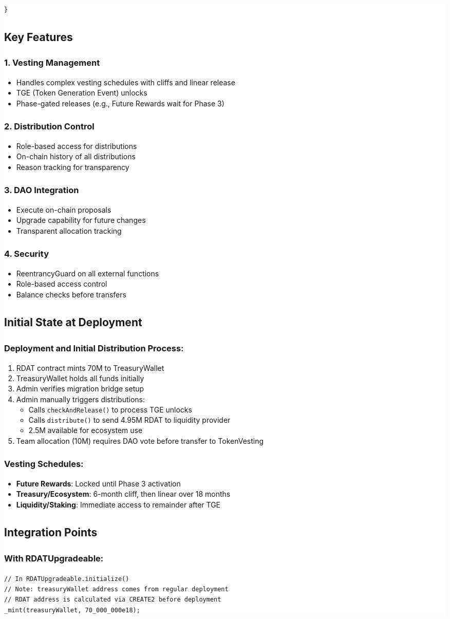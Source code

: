 ```solidity
}
```

## Key Features

### 1. Vesting Management
- Handles complex vesting schedules with cliffs and linear release
- TGE (Token Generation Event) unlocks
- Phase-gated releases (e.g., Future Rewards wait for Phase 3)

### 2. Distribution Control
- Role-based access for distributions
- On-chain history of all distributions
- Reason tracking for transparency

### 3. DAO Integration
- Execute on-chain proposals
- Upgrade capability for future changes
- Transparent allocation tracking

### 4. Security
- ReentrancyGuard on all external functions
- Role-based access control
- Balance checks before transfers

## Initial State at Deployment

### Deployment and Initial Distribution Process:
1. RDAT contract mints 70M to TreasuryWallet
2. TreasuryWallet holds all funds initially
3. Admin verifies migration bridge setup
4. Admin manually triggers distributions:
   - Calls `checkAndRelease()` to process TGE unlocks
   - Calls `distribute()` to send 4.95M RDAT to liquidity provider
   - 2.5M available for ecosystem use
5. Team allocation (10M) requires DAO vote before transfer to TokenVesting

### Vesting Schedules:
- **Future Rewards**: Locked until Phase 3 activation
- **Treasury/Ecosystem**: 6-month cliff, then linear over 18 months
- **Liquidity/Staking**: Immediate access to remainder after TGE

## Integration Points

### With RDATUpgradeable:
```solidity
// In RDATUpgradeable.initialize()
// Note: treasuryWallet address comes from regular deployment
// RDAT address is calculated via CREATE2 before deployment
_mint(treasuryWallet, 70_000_000e18);
```
